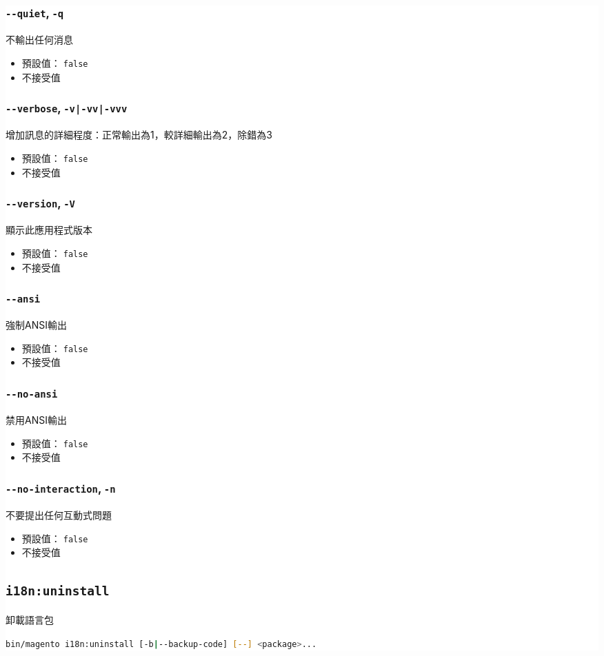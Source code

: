 ### `--quiet`, `-q`



不輸出任何消息
- 預設值： `false`
- 不接受值



### `--verbose`, `-v|-vv|-vvv`



增加訊息的詳細程度：正常輸出為1，較詳細輸出為2，除錯為3
- 預設值： `false`
- 不接受值



### `--version`, `-V`



顯示此應用程式版本
- 預設值： `false`
- 不接受值


### `--ansi`

強制ANSI輸出
- 預設值： `false`
- 不接受值


### `--no-ansi`

禁用ANSI輸出
- 預設值： `false`
- 不接受值



### `--no-interaction`, `-n`



不要提出任何互動式問題
- 預設值： `false`
- 不接受值  

## `i18n:uninstall`

卸載語言包

```bash
bin/magento i18n:uninstall [-b|--backup-code] [--] <package>...
```
